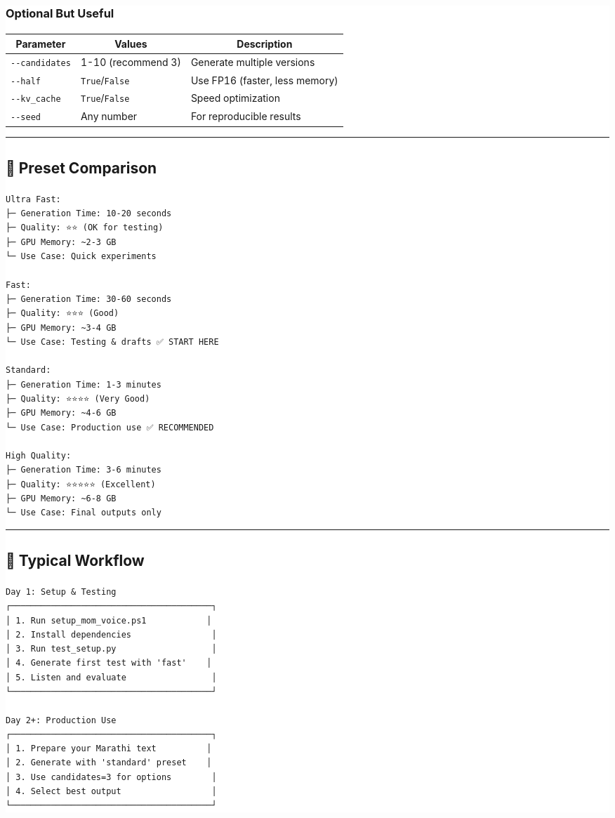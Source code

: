 ### Optional But Useful

| Parameter | Values | Description |
|-----------|--------|-------------|
| `--candidates` | 1-10 (recommend 3) | Generate multiple versions |
| `--half` | `True`/`False` | Use FP16 (faster, less memory) |
| `--kv_cache` | `True`/`False` | Speed optimization |
| `--seed` | Any number | For reproducible results |

---

## 🎨 Preset Comparison

```
Ultra Fast:
├─ Generation Time: 10-20 seconds
├─ Quality: ⭐⭐ (OK for testing)
├─ GPU Memory: ~2-3 GB
└─ Use Case: Quick experiments

Fast:
├─ Generation Time: 30-60 seconds
├─ Quality: ⭐⭐⭐ (Good)
├─ GPU Memory: ~3-4 GB
└─ Use Case: Testing & drafts ✅ START HERE

Standard:
├─ Generation Time: 1-3 minutes
├─ Quality: ⭐⭐⭐⭐ (Very Good)
├─ GPU Memory: ~4-6 GB
└─ Use Case: Production use ✅ RECOMMENDED

High Quality:
├─ Generation Time: 3-6 minutes
├─ Quality: ⭐⭐⭐⭐⭐ (Excellent)
├─ GPU Memory: ~6-8 GB
└─ Use Case: Final outputs only
```

---

## 🔄 Typical Workflow

```
Day 1: Setup & Testing
┌────────────────────────────────────────┐
│ 1. Run setup_mom_voice.ps1            │
│ 2. Install dependencies                │
│ 3. Run test_setup.py                   │
│ 4. Generate first test with 'fast'    │
│ 5. Listen and evaluate                 │
└────────────────────────────────────────┘

Day 2+: Production Use
┌────────────────────────────────────────┐
│ 1. Prepare your Marathi text          │
│ 2. Generate with 'standard' preset    │
│ 3. Use candidates=3 for options        │
│ 4. Select best output                  │
└────────────────────────────────────────┘
```
